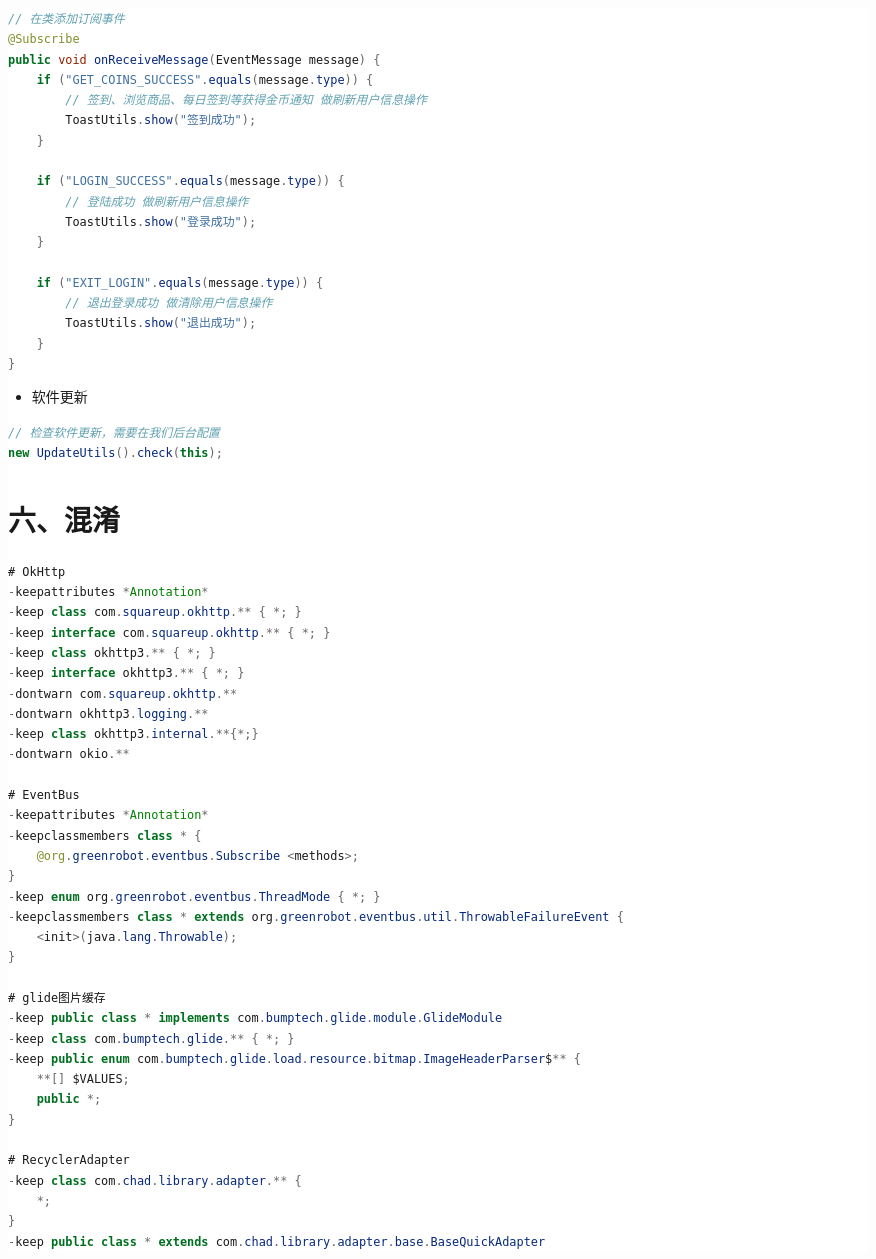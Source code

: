 ```java
// 在类添加订阅事件
@Subscribe
public void onReceiveMessage(EventMessage message) {
	if ("GET_COINS_SUCCESS".equals(message.type)) {
		// 签到、浏览商品、每日签到等获得金币通知 做刷新用户信息操作
		ToastUtils.show("签到成功");
	}

	if ("LOGIN_SUCCESS".equals(message.type)) {
		// 登陆成功 做刷新用户信息操作
		ToastUtils.show("登录成功");
	}

	if ("EXIT_LOGIN".equals(message.type)) {
		// 退出登录成功 做清除用户信息操作
		ToastUtils.show("退出成功");
	}
}
```
- 软件更新

```java
// 检查软件更新，需要在我们后台配置
new UpdateUtils().check(this);
```

# 六、混淆

```java
# OkHttp
-keepattributes *Annotation*
-keep class com.squareup.okhttp.** { *; }
-keep interface com.squareup.okhttp.** { *; }
-keep class okhttp3.** { *; }
-keep interface okhttp3.** { *; }
-dontwarn com.squareup.okhttp.**
-dontwarn okhttp3.logging.**
-keep class okhttp3.internal.**{*;}
-dontwarn okio.**

# EventBus
-keepattributes *Annotation*
-keepclassmembers class * {
    @org.greenrobot.eventbus.Subscribe <methods>;
}
-keep enum org.greenrobot.eventbus.ThreadMode { *; }
-keepclassmembers class * extends org.greenrobot.eventbus.util.ThrowableFailureEvent {
    <init>(java.lang.Throwable);
}

# glide图片缓存
-keep public class * implements com.bumptech.glide.module.GlideModule
-keep class com.bumptech.glide.** { *; }
-keep public enum com.bumptech.glide.load.resource.bitmap.ImageHeaderParser$** {
    **[] $VALUES;
    public *;
}

# RecyclerAdapter
-keep class com.chad.library.adapter.** {
    *;
}
-keep public class * extends com.chad.library.adapter.base.BaseQuickAdapter
```